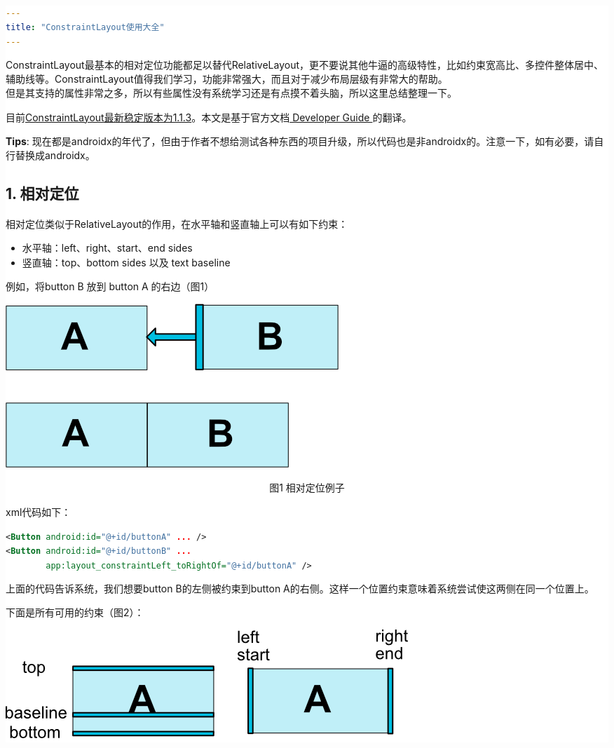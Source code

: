 ```yaml
---
title: "ConstraintLayout使用大全"
---
```


ConstraintLayout最基本的相对定位功能都足以替代RelativeLayout，更不要说其他牛逼的高级特性，比如约束宽高比、多控件整体居中、辅助线等。ConstraintLayout值得我们学习，功能非常强大，而且对于减少布局层级有非常大的帮助。  
但是其支持的属性非常之多，所以有些属性没有系统学习还是有点摸不着头脑，所以这里总结整理一下。  

目前[ConstraintLayout最新稳定版本为1.1.3](https://developer.android.com/jetpack/androidx/releases/constraintlayout)。本文是基于官方文档[ Developer Guide ](https://developer.android.com/reference/android/support/constraint/ConstraintLayout#developer-guide)的翻译。

**Tips**: 现在都是androidx的年代了，但由于作者不想给测试各种东西的项目升级，所以代码也是非androidx的。注意一下，如有必要，请自行替换成androidx。

## 1. 相对定位

相对定位类似于RelativeLayout的作用，在水平轴和竖直轴上可以有如下约束：

- 水平轴：left、right、start、end sides
- 竖直轴：top、bottom sides 以及 text baseline

例如，将button B 放到 button A 的右边（图1）

![图1 相对定位例子](/assets/images/android/constraintlayout-relative-position-example.png)

<center>图1 相对定位例子</center>

xml代码如下：

```xml
<Button android:id="@+id/buttonA" ... /> 
<Button android:id="@+id/buttonB" ... 
        app:layout_constraintLeft_toRightOf="@+id/buttonA" />
```

上面的代码告诉系统，我们想要button B的左侧被约束到button A的右侧。这样一个位置约束意味着系统尝试使这两侧在同一个位置上。

下面是所有可用的约束（图2）：

![图2 相对定位约束](/assets/images/android/constraintlayout-relative-positioning-constraints.png)
